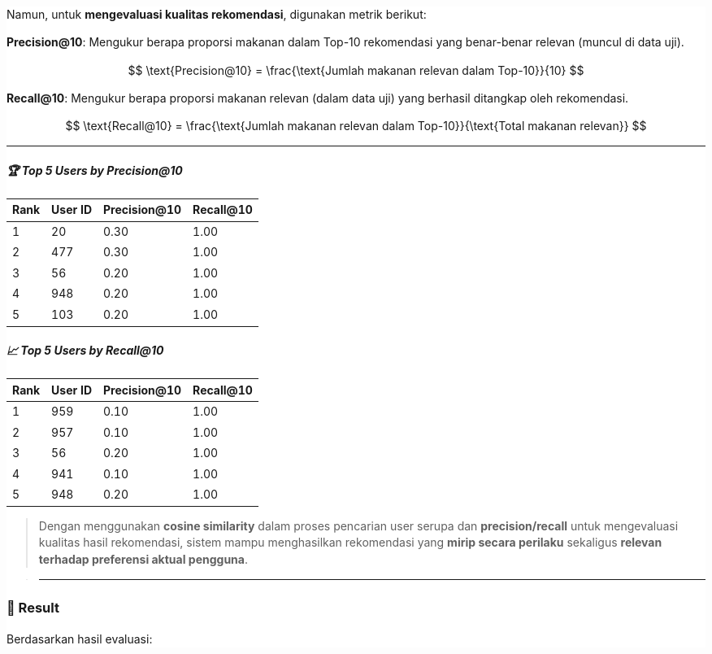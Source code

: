 Namun, untuk **mengevaluasi kualitas rekomendasi**, digunakan metrik berikut:

**Precision@10**: Mengukur berapa proporsi makanan dalam Top-10 rekomendasi yang benar-benar relevan (muncul di data uji). 

$$
\text{Precision@10} = \frac{\text{Jumlah makanan relevan dalam Top-10}}{10}
$$

**Recall@10**: Mengukur berapa proporsi makanan relevan (dalam data uji) yang berhasil ditangkap oleh rekomendasi.  

$$
\text{Recall@10} = \frac{\text{Jumlah makanan relevan dalam Top-10}}{\text{Total makanan relevan}}
$$

---

##### 🏆 Top 5 Users by Precision@10

| Rank | User ID | Precision@10 | Recall@10 |
|------|---------|---------------|------------|
| 1    | 20      | 0.30          | 1.00       |
| 2    | 477     | 0.30          | 1.00       |
| 3    | 56      | 0.20          | 1.00       |
| 4    | 948     | 0.20          | 1.00       |
| 5    | 103     | 0.20          | 1.00       |

##### 📈 Top 5 Users by Recall@10

| Rank | User ID | Precision@10 | Recall@10 |
|------|---------|---------------|------------|
| 1    | 959     | 0.10          | 1.00       |
| 2    | 957     | 0.10          | 1.00       |
| 3    | 56      | 0.20          | 1.00       |
| 4    | 941     | 0.10          | 1.00       |
| 5    | 948     | 0.20          | 1.00       |


> Dengan menggunakan **cosine similarity** dalam proses pencarian user serupa dan **precision/recall** untuk mengevaluasi kualitas hasil rekomendasi, sistem mampu menghasilkan rekomendasi yang **mirip secara perilaku** sekaligus **relevan terhadap preferensi aktual pengguna**.

>---

### **🧪 Result**

Berdasarkan hasil evaluasi:
